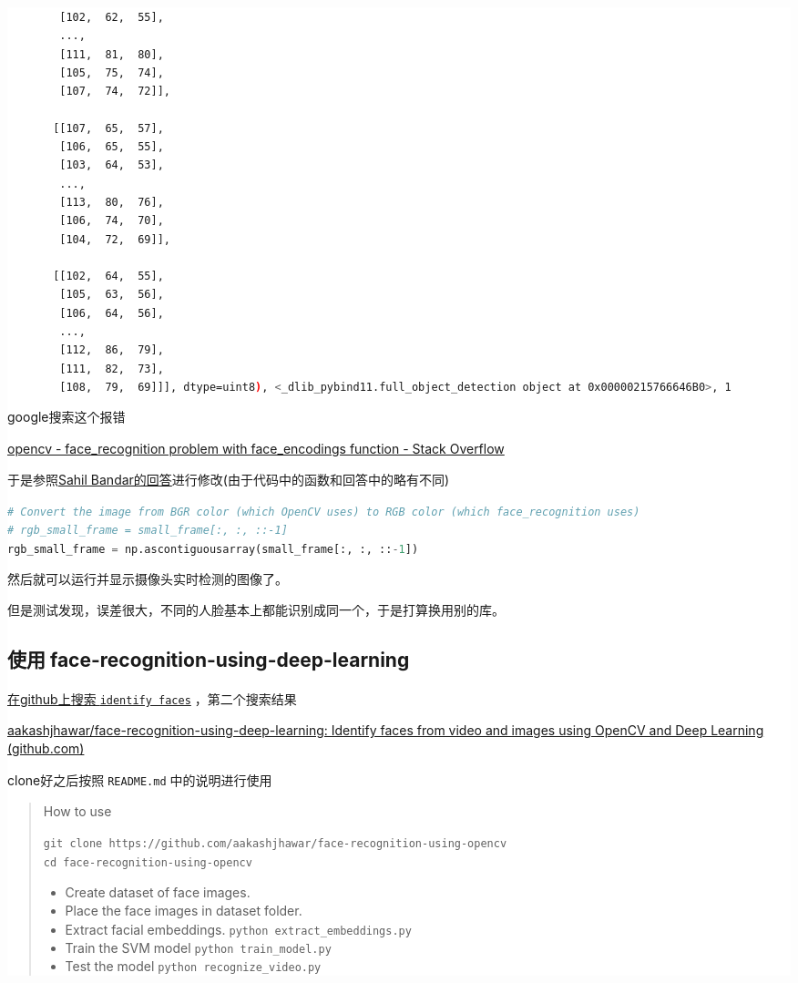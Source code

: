 ```bash
        [102,  62,  55],
        ...,
        [111,  81,  80],
        [105,  75,  74],
        [107,  74,  72]],

       [[107,  65,  57],
        [106,  65,  55],
        [103,  64,  53],
        ...,
        [113,  80,  76],
        [106,  74,  70],
        [104,  72,  69]],

       [[102,  64,  55],
        [105,  63,  56],
        [106,  64,  56],
        ...,
        [112,  86,  79],
        [111,  82,  73],
        [108,  79,  69]]], dtype=uint8), <_dlib_pybind11.full_object_detection object at 0x00000215766646B0>, 1
```

google搜索这个报错

[opencv - face_recognition problem with face_encodings function - Stack Overflow](https://stackoverflow.com/questions/75926662/face-recognition-problem-with-face-encodings-function)

于是参照[Sahil Bandar的回答](https://stackoverflow.com/a/75943024)进行修改(由于代码中的函数和回答中的略有不同)

```python title="facerec_from_webcam_faster.py" linenums="50" hl_lines="3"
# Convert the image from BGR color (which OpenCV uses) to RGB color (which face_recognition uses)
# rgb_small_frame = small_frame[:, :, ::-1]
rgb_small_frame = np.ascontiguousarray(small_frame[:, :, ::-1])
```

然后就可以运行并显示摄像头实时检测的图像了。

但是测试发现，误差很大，不同的人脸基本上都能识别成同一个，于是打算换用别的库。

## 使用 face-recognition-using-deep-learning

[在github上搜索 `identify faces`](https://github.com/search?q=Identify+faces&type=repositories) ，第二个搜索结果

[aakashjhawar/face-recognition-using-deep-learning: Identify faces from video and images using OpenCV and Deep Learning (github.com)](https://github.com/aakashjhawar/face-recognition-using-deep-learning)

clone好之后按照 `README.md` 中的说明进行使用

>   How to use
>
>   ```
>   git clone https://github.com/aakashjhawar/face-recognition-using-opencv
>   cd face-recognition-using-opencv
>   ```
>
>   -   Create dataset of face images.
>   -   Place the face images in dataset folder.
>   -   Extract facial embeddings. `python extract_embeddings.py`
>   -   Train the SVM model `python train_model.py`
>   -   Test the model `python recognize_video.py`
